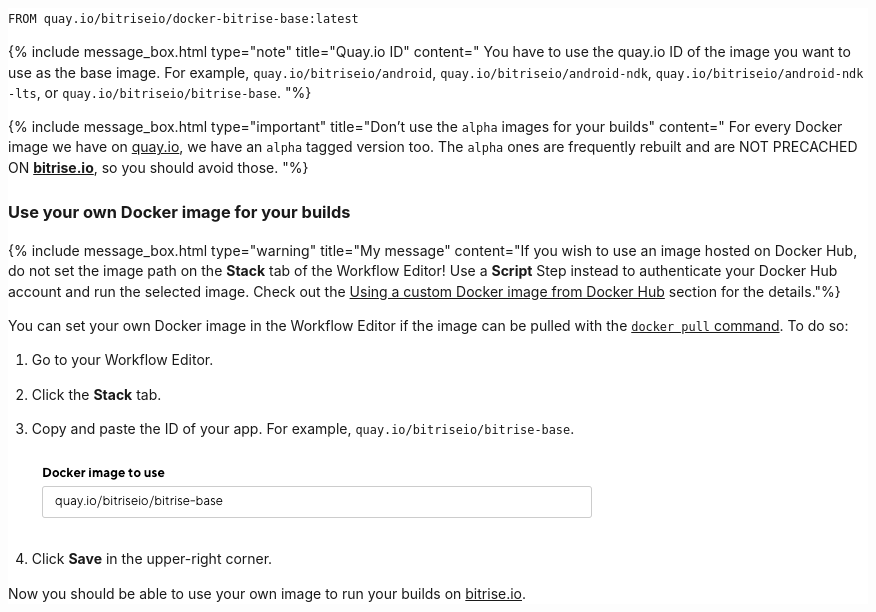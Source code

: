 ```
FROM quay.io/bitriseio/docker-bitrise-base:latest
```

{% include message_box.html type="note" title="Quay.io ID" content=" You have to use the quay.io ID of the image you want to use as the base image. For example, `quay.io/bitriseio/android`, `quay.io/bitriseio/android-ndk`, `quay.io/bitriseio/android-ndk-lts`, or `quay.io/bitriseio/bitrise-base`. "%}

{% include message_box.html type="important" title="Don’t use the `alpha` images for your builds" content=" For every Docker image we have on [quay.io](https://quay.io/), we have an `alpha` tagged version too. The `alpha` ones are frequently rebuilt and are NOT PRECACHED ON [**bitrise.io**](https://www.bitrise.io/), so you should avoid those. "%}

### Use your own Docker image for your builds

{% include message_box.html type="warning" title="My message" content="If you wish to use an image hosted on Docker Hub, do not set the image path on the **Stack** tab of the Workflow Editor! Use a **Script** Step instead to authenticate your Docker Hub account and run the selected image. Check out the [Using a custom Docker image from Docker Hub](/tutorials/docker/use-your-own-docker-image/#using-a-custom-docker-image-from-docker-hub) section for the details."%}

You can set your own Docker image in the Workflow Editor if the image can be pulled with the [`docker pull` command](https://docs.docker.com/engine/reference/commandline/pull/). To do so:

1. Go to your Workflow Editor.
2. Click the **Stack** tab.
3. Copy and paste the ID of your app. 
   For example, `quay.io/bitriseio/bitrise-base`.

   ![Set custom Docker image on the Stack tab](/img/docker-image-to-use.png)
4. Click **Save** in the upper-right corner.

Now you should be able to use your own image to run your builds on [bitrise.io](https://www.bitrise.io).